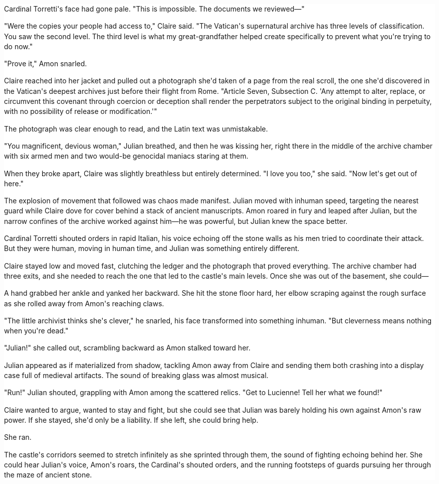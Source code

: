 Cardinal Torretti's face had gone pale. "This is impossible. The documents we reviewed—"

"Were the copies your people had access to," Claire said. "The Vatican's supernatural archive has three levels of classification. You saw the second level. The third level is what my great-grandfather helped create specifically to prevent what you're trying to do now."

"Prove it," Amon snarled.

Claire reached into her jacket and pulled out a photograph she'd taken of a page from the real scroll, the one she'd discovered in the Vatican's deepest archives just before their flight from Rome. "Article Seven, Subsection C. 'Any attempt to alter, replace, or circumvent this covenant through coercion or deception shall render the perpetrators subject to the original binding in perpetuity, with no possibility of release or modification.'"

The photograph was clear enough to read, and the Latin text was unmistakable.

"You magnificent, devious woman," Julian breathed, and then he was kissing her, right there in the middle of the archive chamber with six armed men and two would-be genocidal maniacs staring at them.

When they broke apart, Claire was slightly breathless but entirely determined. "I love you too," she said. "Now let's get out of here."

The explosion of movement that followed was chaos made manifest. Julian moved with inhuman speed, targeting the nearest guard while Claire dove for cover behind a stack of ancient manuscripts. Amon roared in fury and leaped after Julian, but the narrow confines of the archive worked against him—he was powerful, but Julian knew the space better.

Cardinal Torretti shouted orders in rapid Italian, his voice echoing off the stone walls as his men tried to coordinate their attack. But they were human, moving in human time, and Julian was something entirely different.

Claire stayed low and moved fast, clutching the ledger and the photograph that proved everything. The archive chamber had three exits, and she needed to reach the one that led to the castle's main levels. Once she was out of the basement, she could—

A hand grabbed her ankle and yanked her backward. She hit the stone floor hard, her elbow scraping against the rough surface as she rolled away from Amon's reaching claws.

"The little archivist thinks she's clever," he snarled, his face transformed into something inhuman. "But cleverness means nothing when you're dead."

"Julian!" she called out, scrambling backward as Amon stalked toward her.

Julian appeared as if materialized from shadow, tackling Amon away from Claire and sending them both crashing into a display case full of medieval artifacts. The sound of breaking glass was almost musical.

"Run!" Julian shouted, grappling with Amon among the scattered relics. "Get to Lucienne! Tell her what we found!"

Claire wanted to argue, wanted to stay and fight, but she could see that Julian was barely holding his own against Amon's raw power. If she stayed, she'd only be a liability. If she left, she could bring help.

She ran.

The castle's corridors seemed to stretch infinitely as she sprinted through them, the sound of fighting echoing behind her. She could hear Julian's voice, Amon's roars, the Cardinal's shouted orders, and the running footsteps of guards pursuing her through the maze of ancient stone.
